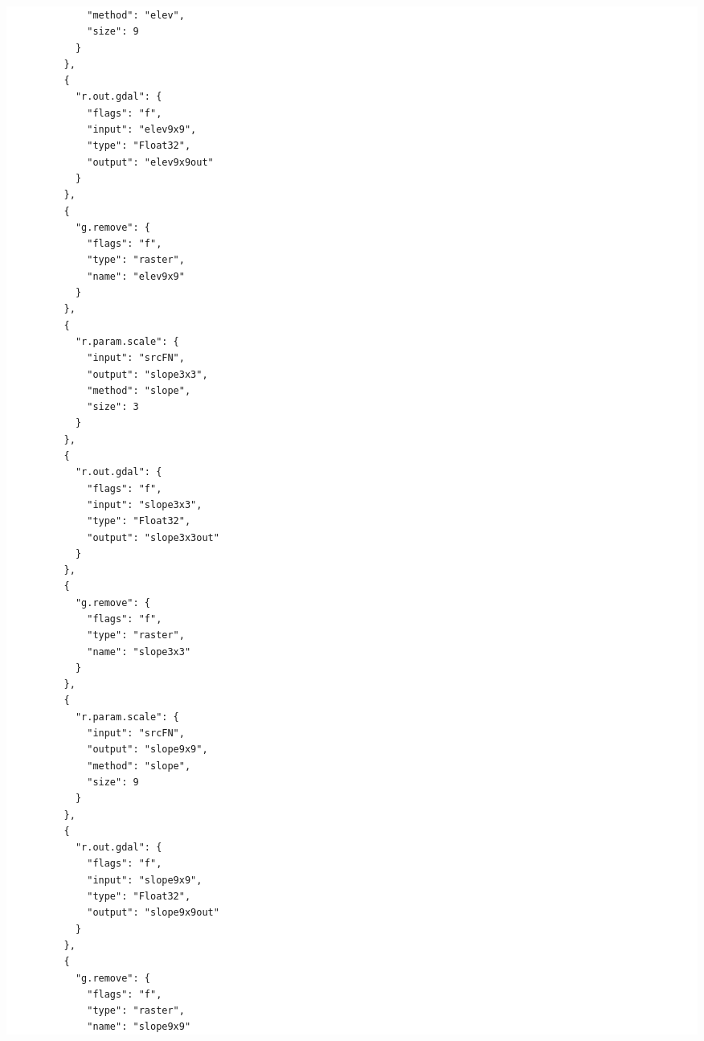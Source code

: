 ```
              "method": "elev",
              "size": 9
            }
          },
          {
            "r.out.gdal": {
              "flags": "f",
              "input": "elev9x9",
              "type": "Float32",
              "output": "elev9x9out"
            }
          },
          {
            "g.remove": {
              "flags": "f",
              "type": "raster",
              "name": "elev9x9"
            }
          },
          {
            "r.param.scale": {
              "input": "srcFN",
              "output": "slope3x3",
              "method": "slope",
              "size": 3
            }
          },
          {
            "r.out.gdal": {
              "flags": "f",
              "input": "slope3x3",
              "type": "Float32",
              "output": "slope3x3out"
            }
          },
          {
            "g.remove": {
              "flags": "f",
              "type": "raster",
              "name": "slope3x3"
            }
          },
          {
            "r.param.scale": {
              "input": "srcFN",
              "output": "slope9x9",
              "method": "slope",
              "size": 9
            }
          },
          {
            "r.out.gdal": {
              "flags": "f",
              "input": "slope9x9",
              "type": "Float32",
              "output": "slope9x9out"
            }
          },
          {
            "g.remove": {
              "flags": "f",
              "type": "raster",
              "name": "slope9x9"
```